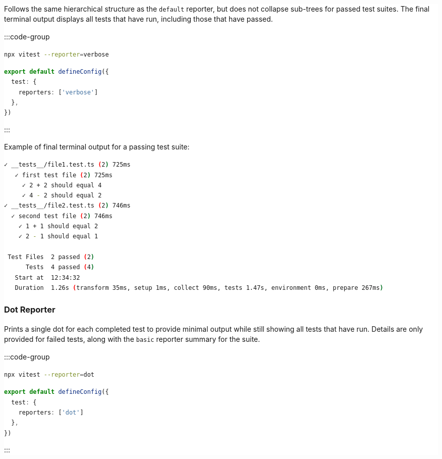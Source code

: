 Follows the same hierarchical structure as the `default` reporter, but does not collapse sub-trees for passed test suites. The final terminal output displays all tests that have run, including those that have passed.

:::code-group
```bash [CLI]
npx vitest --reporter=verbose
```

```ts [vitest.config.ts]
export default defineConfig({
  test: {
    reporters: ['verbose']
  },
})
```
:::

Example of final terminal output for a passing test suite:

```bash
✓ __tests__/file1.test.ts (2) 725ms
   ✓ first test file (2) 725ms
     ✓ 2 + 2 should equal 4
     ✓ 4 - 2 should equal 2
✓ __tests__/file2.test.ts (2) 746ms
  ✓ second test file (2) 746ms
    ✓ 1 + 1 should equal 2
    ✓ 2 - 1 should equal 1

 Test Files  2 passed (2)
      Tests  4 passed (4)
   Start at  12:34:32
   Duration  1.26s (transform 35ms, setup 1ms, collect 90ms, tests 1.47s, environment 0ms, prepare 267ms)
```

### Dot Reporter

Prints a single dot for each completed test to provide minimal output while still showing all tests that have run. Details are only provided for failed tests, along with the `basic` reporter summary for the suite.

:::code-group
```bash [CLI]
npx vitest --reporter=dot
```

```ts [vitest.config.ts]
export default defineConfig({
  test: {
    reporters: ['dot']
  },
})
```
:::
